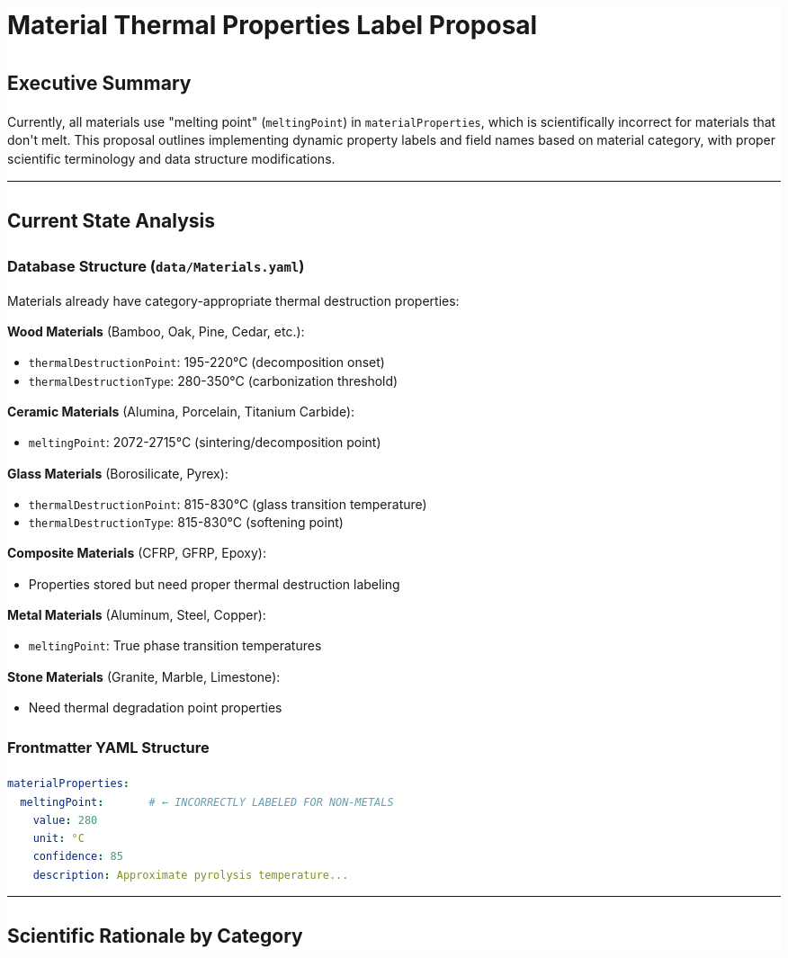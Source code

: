 # Material Thermal Properties Label Proposal

## Executive Summary

Currently, all materials use "melting point" (`meltingPoint`) in `materialProperties`, which is scientifically incorrect for materials that don't melt. This proposal outlines implementing dynamic property labels and field names based on material category, with proper scientific terminology and data structure modifications.

---

## Current State Analysis

### Database Structure (`data/Materials.yaml`)

Materials already have category-appropriate thermal destruction properties:

**Wood Materials** (Bamboo, Oak, Pine, Cedar, etc.):
- `thermalDestructionPoint`: 195-220°C (decomposition onset)
- `thermalDestructionType`: 280-350°C (carbonization threshold)

**Ceramic Materials** (Alumina, Porcelain, Titanium Carbide):
- `meltingPoint`: 2072-2715°C (sintering/decomposition point)

**Glass Materials** (Borosilicate, Pyrex):
- `thermalDestructionPoint`: 815-830°C (glass transition temperature)
- `thermalDestructionType`: 815-830°C (softening point)

**Composite Materials** (CFRP, GFRP, Epoxy):
- Properties stored but need proper thermal destruction labeling

**Metal Materials** (Aluminum, Steel, Copper):
- `meltingPoint`: True phase transition temperatures

**Stone Materials** (Granite, Marble, Limestone):
- Need thermal degradation point properties

### Frontmatter YAML Structure

```yaml
materialProperties:
  meltingPoint:       # ← INCORRECTLY LABELED FOR NON-METALS
    value: 280
    unit: °C
    confidence: 85
    description: Approximate pyrolysis temperature...
```

---

## Scientific Rationale by Category
